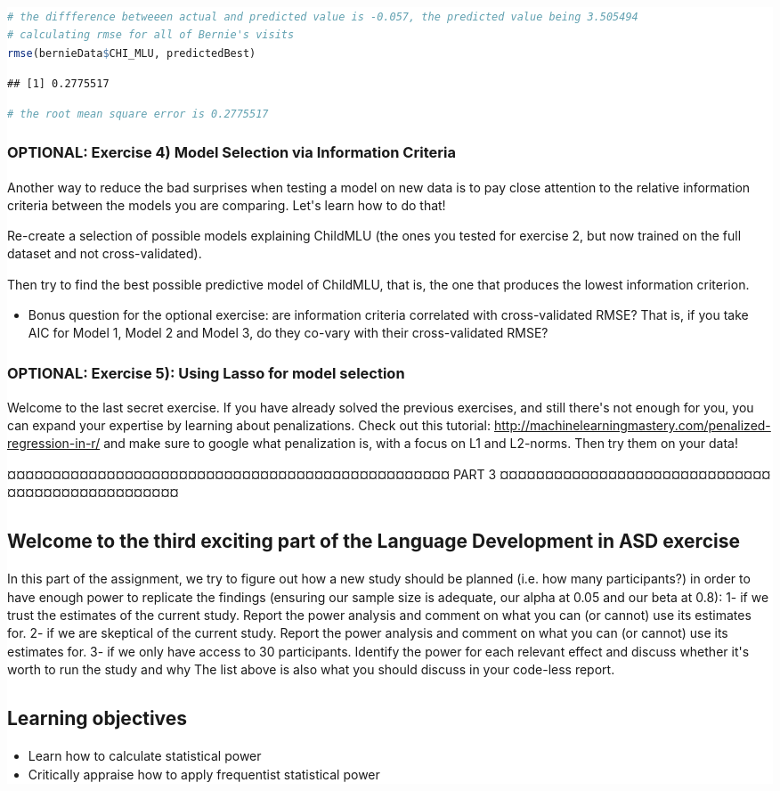 ``` r
# the diffference betweeen actual and predicted value is -0.057, the predicted value being 3.505494
# calculating rmse for all of Bernie's visits
rmse(bernieData$CHI_MLU, predictedBest)
```

    ## [1] 0.2775517

``` r
# the root mean square error is 0.2775517
```

### OPTIONAL: Exercise 4) Model Selection via Information Criteria

Another way to reduce the bad surprises when testing a model on new data is to pay close attention to the relative information criteria between the models you are comparing. Let's learn how to do that!

Re-create a selection of possible models explaining ChildMLU (the ones you tested for exercise 2, but now trained on the full dataset and not cross-validated).

Then try to find the best possible predictive model of ChildMLU, that is, the one that produces the lowest information criterion.

-   Bonus question for the optional exercise: are information criteria correlated with cross-validated RMSE? That is, if you take AIC for Model 1, Model 2 and Model 3, do they co-vary with their cross-validated RMSE?

### OPTIONAL: Exercise 5): Using Lasso for model selection

Welcome to the last secret exercise. If you have already solved the previous exercises, and still there's not enough for you, you can expand your expertise by learning about penalizations. Check out this tutorial: <http://machinelearningmastery.com/penalized-regression-in-r/> and make sure to google what penalization is, with a focus on L1 and L2-norms. Then try them on your data!

¤¤¤¤¤¤¤¤¤¤¤¤¤¤¤¤¤¤¤¤¤¤¤¤¤¤¤¤¤¤¤¤¤¤¤¤¤¤¤¤¤¤¤¤¤¤¤¤¤ PART 3 ¤¤¤¤¤¤¤¤¤¤¤¤¤¤¤¤¤¤¤¤¤¤¤¤¤¤¤¤¤¤¤¤¤¤¤¤¤¤¤¤¤¤¤¤¤¤¤¤¤

Welcome to the third exciting part of the Language Development in ASD exercise
------------------------------------------------------------------------------

In this part of the assignment, we try to figure out how a new study should be planned (i.e. how many participants?) in order to have enough power to replicate the findings (ensuring our sample size is adequate, our alpha at 0.05 and our beta at 0.8): 1- if we trust the estimates of the current study. Report the power analysis and comment on what you can (or cannot) use its estimates for. 2- if we are skeptical of the current study. Report the power analysis and comment on what you can (or cannot) use its estimates for. 3- if we only have access to 30 participants. Identify the power for each relevant effect and discuss whether it's worth to run the study and why The list above is also what you should discuss in your code-less report.

Learning objectives
-------------------

-   Learn how to calculate statistical power
-   Critically appraise how to apply frequentist statistical power
